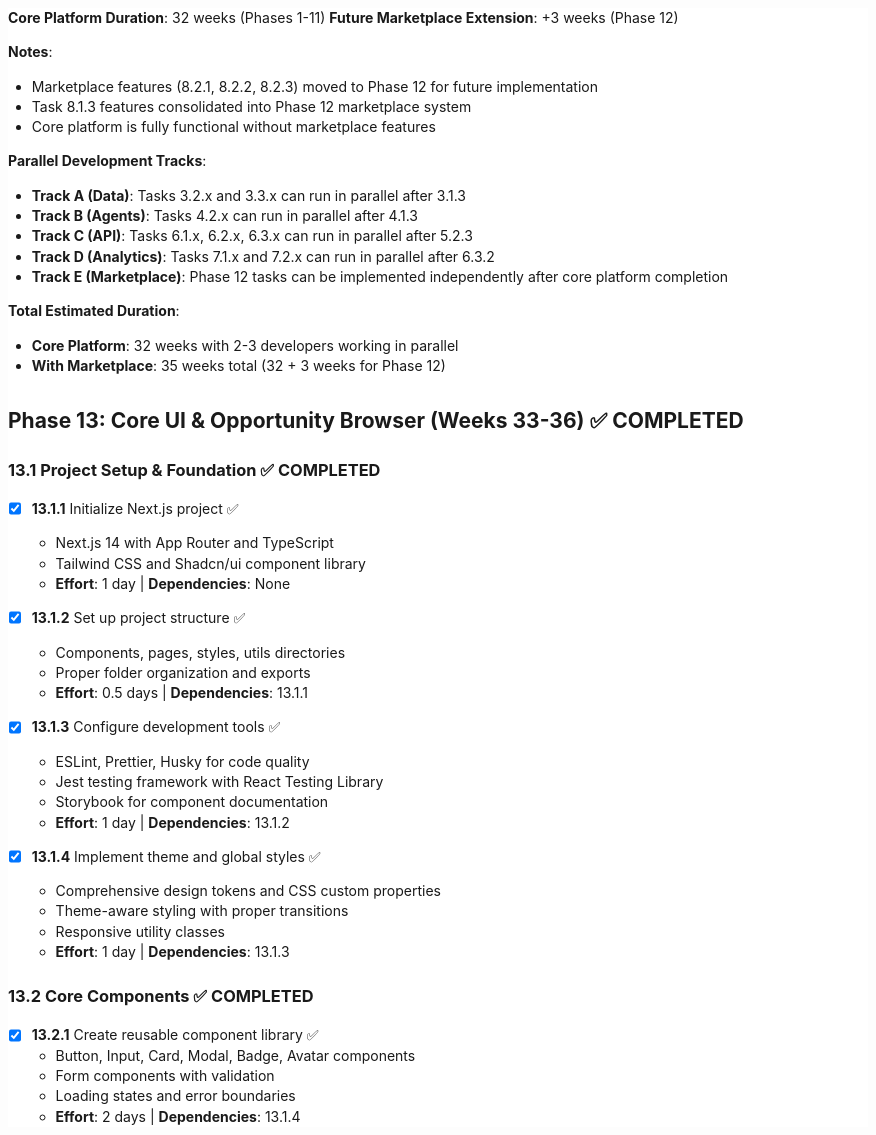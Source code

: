 **Core Platform Duration**: 32 weeks (Phases 1-11) 
**Future Marketplace Extension**: +3 weeks (Phase 12) 

**Notes**: 
- Marketplace features (8.2.1, 8.2.2, 8.2.3) moved to Phase 12 for future implementation 
- Task 8.1.3 features consolidated into Phase 12 marketplace system 
- Core platform is fully functional without marketplace features 

**Parallel Development Tracks**: 
- **Track A (Data)**: Tasks 3.2.x and 3.3.x can run in parallel after 3.1.3 
- **Track B (Agents)**: Tasks 4.2.x can run in parallel after 4.1.3  
- **Track C (API)**: Tasks 6.1.x, 6.2.x, 6.3.x can run in parallel after 5.2.3 
- **Track D (Analytics)**: Tasks 7.1.x and 7.2.x can run in parallel after 6.3.2 
- **Track E (Marketplace)**: Phase 12 tasks can be implemented independently after core platform completion 

**Total Estimated Duration**: 
- **Core Platform**: 32 weeks with 2-3 developers working in parallel 
- **With Marketplace**: 35 weeks total (32 + 3 weeks for Phase 12) 

## Phase 13: Core UI & Opportunity Browser (Weeks 33-36) ✅ COMPLETED

### 13.1 Project Setup & Foundation ✅ COMPLETED
- [x] **13.1.1** Initialize Next.js project ✅
  - Next.js 14 with App Router and TypeScript
  - Tailwind CSS and Shadcn/ui component library
  - **Effort**: 1 day | **Dependencies**: None

- [x] **13.1.2** Set up project structure ✅
  - Components, pages, styles, utils directories
  - Proper folder organization and exports
  - **Effort**: 0.5 days | **Dependencies**: 13.1.1

- [x] **13.1.3** Configure development tools ✅
  - ESLint, Prettier, Husky for code quality
  - Jest testing framework with React Testing Library
  - Storybook for component documentation
  - **Effort**: 1 day | **Dependencies**: 13.1.2

- [x] **13.1.4** Implement theme and global styles ✅
  - Comprehensive design tokens and CSS custom properties
  - Theme-aware styling with proper transitions
  - Responsive utility classes
  - **Effort**: 1 day | **Dependencies**: 13.1.3

### 13.2 Core Components ✅ COMPLETED
- [x] **13.2.1** Create reusable component library ✅
  - Button, Input, Card, Modal, Badge, Avatar components
  - Form components with validation
  - Loading states and error boundaries
  - **Effort**: 2 days | **Dependencies**: 13.1.4
